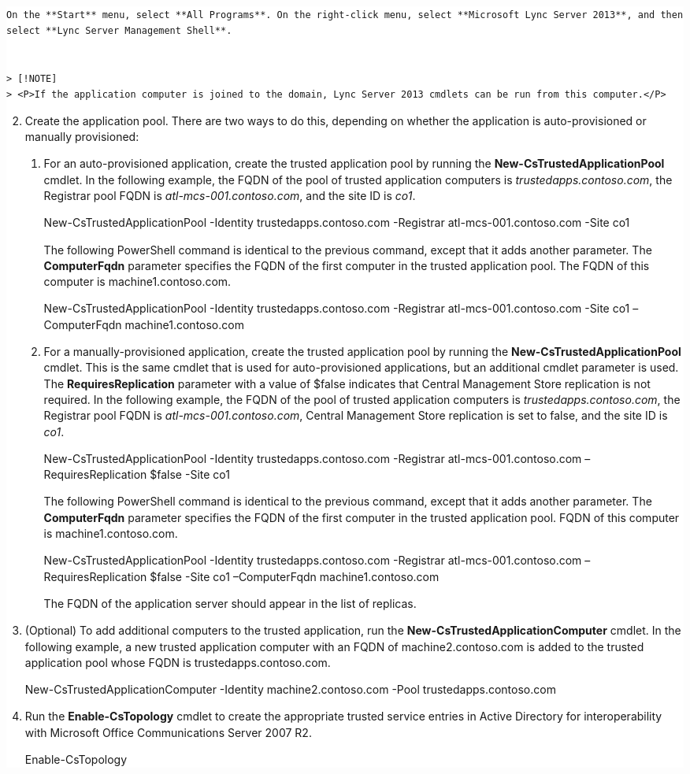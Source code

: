     On the **Start** menu, select **All Programs**. On the right-click menu, select **Microsoft Lync Server 2013**, and then select **Lync Server Management Shell**.
    

    > [!NOTE]
    > <P>If the application computer is joined to the domain, Lync Server 2013 cmdlets can be run from this computer.</P>



2.  Create the application pool. There are two ways to do this, depending on whether the application is auto-provisioned or manually provisioned:
    
    1.  For an auto-provisioned application, create the trusted application pool by running the **New-CsTrustedApplicationPool** cmdlet. In the following example, the FQDN of the pool of trusted application computers is *trustedapps.contoso.com*, the Registrar pool FQDN is *atl-mcs-001.contoso.com*, and the site ID is *co1*.
        
        New-CsTrustedApplicationPool -Identity trustedapps.contoso.com -Registrar atl-mcs-001.contoso.com -Site co1
        
        The following PowerShell command is identical to the previous command, except that it adds another parameter. The **ComputerFqdn** parameter specifies the FQDN of the first computer in the trusted application pool. The FQDN of this computer is machine1.contoso.com.
        
        New-CsTrustedApplicationPool -Identity trustedapps.contoso.com -Registrar atl-mcs-001.contoso.com -Site co1 –ComputerFqdn machine1.contoso.com
    
    2.  For a manually-provisioned application, create the trusted application pool by running the **New-CsTrustedApplicationPool** cmdlet. This is the same cmdlet that is used for auto-provisioned applications, but an additional cmdlet parameter is used. The **RequiresReplication** parameter with a value of $false indicates that Central Management Store replication is not required. In the following example, the FQDN of the pool of trusted application computers is *trustedapps.contoso.com*, the Registrar pool FQDN is *atl-mcs-001.contoso.com*, Central Management Store replication is set to false, and the site ID is *co1*.
        
        New-CsTrustedApplicationPool -Identity trustedapps.contoso.com -Registrar atl-mcs-001.contoso.com –RequiresReplication $false -Site co1
        
        The following PowerShell command is identical to the previous command, except that it adds another parameter. The **ComputerFqdn** parameter specifies the FQDN of the first computer in the trusted application pool. FQDN of this computer is machine1.contoso.com.
        
        New-CsTrustedApplicationPool -Identity trustedapps.contoso.com -Registrar atl-mcs-001.contoso.com –RequiresReplication $false -Site co1 –ComputerFqdn machine1.contoso.com
        
        The FQDN of the application server should appear in the list of replicas.

3.  (Optional) To add additional computers to the trusted application, run the **New-CsTrustedApplicationComputer** cmdlet. In the following example, a new trusted application computer with an FQDN of machine2.contoso.com is added to the trusted application pool whose FQDN is trustedapps.contoso.com.
    
    New-CsTrustedApplicationComputer -Identity machine2.contoso.com -Pool trustedapps.contoso.com

4.  Run the **Enable-CsTopology** cmdlet to create the appropriate trusted service entries in Active Directory for interoperability with Microsoft Office Communications Server 2007 R2.
    
    Enable-CsTopology
